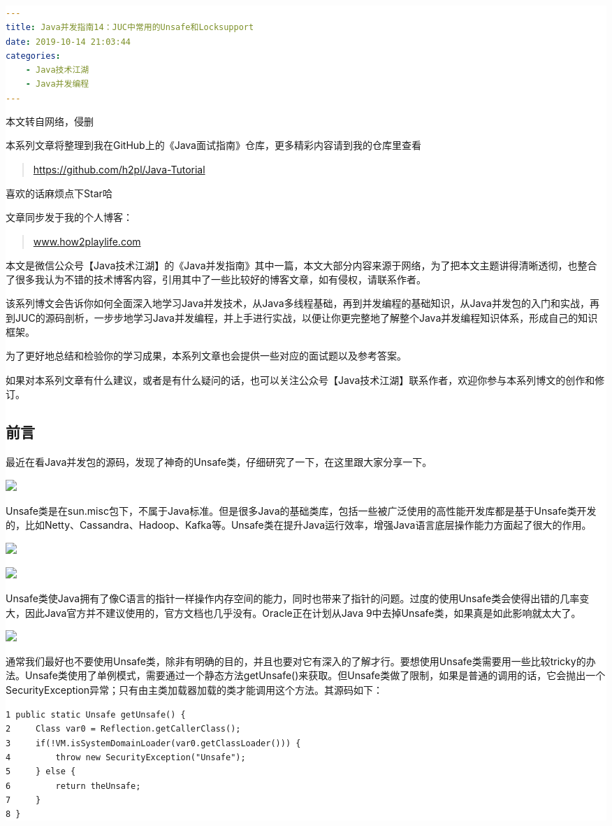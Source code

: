 ```yaml
---
title: Java并发指南14：JUC中常用的Unsafe和Locksupport
date: 2019-10-14 21:03:44
categories:
    - Java技术江湖
    - Java并发编程
---
```

本文转自网络，侵删

本系列文章将整理到我在GitHub上的《Java面试指南》仓库，更多精彩内容请到我的仓库里查看
> https://github.com/h2pl/Java-Tutorial

喜欢的话麻烦点下Star哈

文章同步发于我的个人博客：
> www.how2playlife.com

本文是微信公众号【Java技术江湖】的《Java并发指南》其中一篇，本文大部分内容来源于网络，为了把本文主题讲得清晰透彻，也整合了很多我认为不错的技术博客内容，引用其中了一些比较好的博客文章，如有侵权，请联系作者。

该系列博文会告诉你如何全面深入地学习Java并发技术，从Java多线程基础，再到并发编程的基础知识，从Java并发包的入门和实战，再到JUC的源码剖析，一步步地学习Java并发编程，并上手进行实战，以便让你更完整地了解整个Java并发编程知识体系，形成自己的知识框架。

为了更好地总结和检验你的学习成果，本系列文章也会提供一些对应的面试题以及参考答案。

如果对本系列文章有什么建议，或者是有什么疑问的话，也可以关注公众号【Java技术江湖】联系作者，欢迎你参与本系列博文的创作和修订。

## 前言

最近在看Java并发包的源码，发现了神奇的Unsafe类，仔细研究了一下，在这里跟大家分享一下。

![](http://p1.pstatp.com/large/c5e00061c7c63b28923)

Unsafe类是在sun.misc包下，不属于Java标准。但是很多Java的基础类库，包括一些被广泛使用的高性能开发库都是基于Unsafe类开发的，比如Netty、Cassandra、Hadoop、Kafka等。Unsafe类在提升Java运行效率，增强Java语言底层操作能力方面起了很大的作用。

![](http://p3.pstatp.com/large/ca4000030d1f375caf1)

![](http://p3.pstatp.com/large/ca4000030319e3adb8f)

Unsafe类使Java拥有了像C语言的指针一样操作内存空间的能力，同时也带来了指针的问题。过度的使用Unsafe类会使得出错的几率变大，因此Java官方并不建议使用的，官方文档也几乎没有。Oracle正在计划从Java 9中去掉Unsafe类，如果真是如此影响就太大了。

![](http://p3.pstatp.com/large/c5e00061cf0b59ac2ac)

通常我们最好也不要使用Unsafe类，除非有明确的目的，并且也要对它有深入的了解才行。要想使用Unsafe类需要用一些比较tricky的办法。Unsafe类使用了单例模式，需要通过一个静态方法getUnsafe()来获取。但Unsafe类做了限制，如果是普通的调用的话，它会抛出一个SecurityException异常；只有由主类加载器加载的类才能调用这个方法。其源码如下：


    1 public static Unsafe getUnsafe() {
    2     Class var0 = Reflection.getCallerClass();
    3     if(!VM.isSystemDomainLoader(var0.getClassLoader())) {
    4         throw new SecurityException("Unsafe");
    5     } else {
    6         return theUnsafe;
    7     }
    8 }

